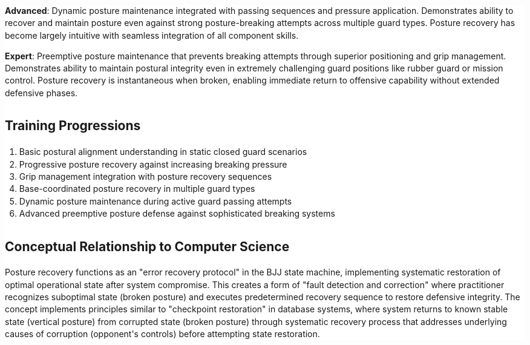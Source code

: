 **Advanced**: Dynamic posture maintenance integrated with passing sequences and pressure application. Demonstrates ability to recover and maintain posture even against strong posture-breaking attempts across multiple guard types. Posture recovery has become largely intuitive with seamless integration of all component skills.

**Expert**: Preemptive posture maintenance that prevents breaking attempts through superior positioning and grip management. Demonstrates ability to maintain postural integrity even in extremely challenging guard positions like rubber guard or mission control. Posture recovery is instantaneous when broken, enabling immediate return to offensive capability without extended defensive phases.

## Training Progressions

1. Basic postural alignment understanding in static closed guard scenarios
2. Progressive posture recovery against increasing breaking pressure
3. Grip management integration with posture recovery sequences
4. Base-coordinated posture recovery in multiple guard types
5. Dynamic posture maintenance during active guard passing attempts
6. Advanced preemptive posture defense against sophisticated breaking systems

## Conceptual Relationship to Computer Science

Posture recovery functions as an "error recovery protocol" in the BJJ state machine, implementing systematic restoration of optimal operational state after system compromise. This creates a form of "fault detection and correction" where practitioner recognizes suboptimal state (broken posture) and executes predetermined recovery sequence to restore defensive integrity. The concept implements principles similar to "checkpoint restoration" in database systems, where system returns to known stable state (vertical posture) from corrupted state (broken posture) through systematic recovery process that addresses underlying causes of corruption (opponent's controls) before attempting state restoration.
